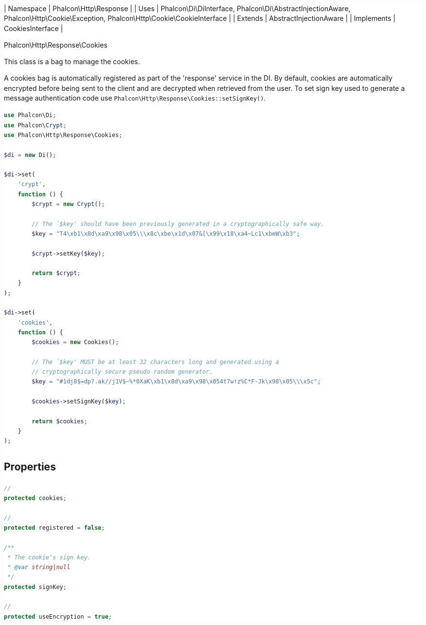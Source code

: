 | Namespace | Phalcon\Http\Response | | Uses | Phalcon\Di\DiInterface, Phalcon\Di\AbstractInjectionAware, Phalcon\Http\Cookie\Exception, Phalcon\Http\Cookie\CookieInterface | | Extends | AbstractInjectionAware | | Implements | CookiesInterface |

Phalcon\Http\Response\Cookies

This class is a bag to manage the cookies.

A cookies bag is automatically registered as part of the 'response' service in the DI. By default, cookies are automatically encrypted before being sent to the client and are decrypted when retrieved from the user. To set sign key used to generate a message authentication code use `Phalcon\Http\Response\Cookies::setSignKey()`.

```php
use Phalcon\Di;
use Phalcon\Crypt;
use Phalcon\Http\Response\Cookies;

$di = new Di();

$di->set(
    'crypt',
    function () {
        $crypt = new Crypt();

        // The `$key' should have been previously generated in a cryptographically safe way.
        $key = "T4\xb1\x8d\xa9\x98\x05\\\x8c\xbe\x1d\x07&[\x99\x18\xa4~Lc1\xbeW\xb3";

        $crypt->setKey($key);

        return $crypt;
    }
);

$di->set(
    'cookies',
    function () {
        $cookies = new Cookies();

        // The `$key' MUST be at least 32 characters long and generated using a
        // cryptographically secure pseudo random generator.
        $key = "#1dj8$=dp?.ak//j1V$~%*0XaK\xb1\x8d\xa9\x98\x054t7w!z%C*F-Jk\x98\x05\\\x5c";

        $cookies->setSignKey($key);

        return $cookies;
    }
);
```

## Properties

```php
//
protected cookies;

//
protected registered = false;

/**
 * The cookie's sign key.
 * @var string|null
 */
protected signKey;

//
protected useEncryption = true;
```